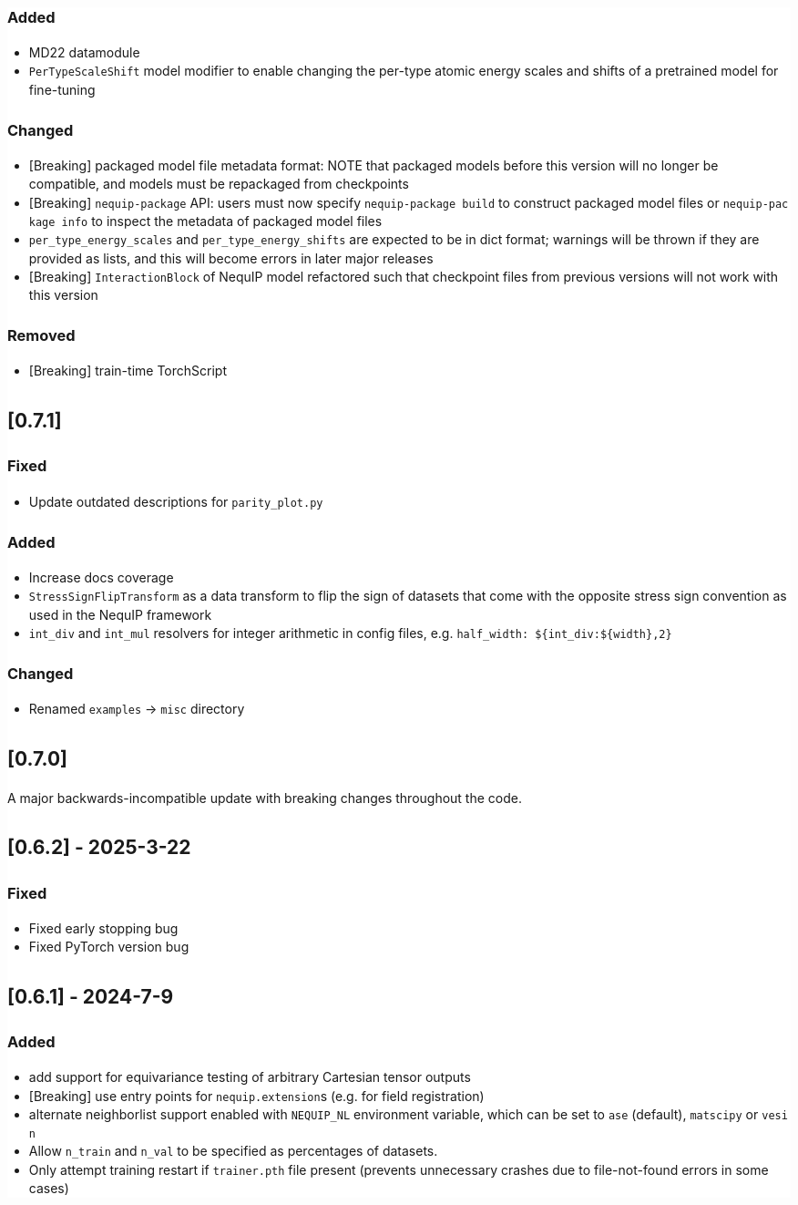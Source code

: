 ### Added
- MD22 datamodule
- `PerTypeScaleShift` model modifier to enable changing the per-type atomic energy scales and shifts of a pretrained model for fine-tuning

### Changed
- [Breaking] packaged model file metadata format: NOTE that packaged models before this version will no longer be compatible, and models must be repackaged from checkpoints
- [Breaking] `nequip-package` API: users must now specify `nequip-package build` to construct packaged model files or `nequip-package info` to inspect the metadata of packaged model files
- `per_type_energy_scales` and `per_type_energy_shifts` are expected to be in dict format; warnings will be thrown if they are provided as lists, and this will become errors in later major releases
- [Breaking] `InteractionBlock` of NequIP model refactored such that checkpoint files from previous versions will not work with this version

### Removed
- [Breaking] train-time TorchScript


## [0.7.1]

### Fixed
- Update outdated descriptions for `parity_plot.py`

### Added
- Increase docs coverage
- `StressSignFlipTransform` as a data transform to flip the sign of datasets that come with the opposite stress sign convention as used in the NequIP framework
- `int_div` and `int_mul` resolvers for integer arithmetic in config files, e.g. `half_width: ${int_div:${width},2}`

### Changed
- Renamed `examples` -> `misc` directory


## [0.7.0]
A major backwards-incompatible update with breaking changes throughout the code.


## [0.6.2] - 2025-3-22

### Fixed
 - Fixed early stopping bug
 - Fixed PyTorch version bug

## [0.6.1] - 2024-7-9
### Added
- add support for equivariance testing of arbitrary Cartesian tensor outputs
- [Breaking] use entry points for `nequip.extension`s (e.g. for field registration)
- alternate neighborlist support enabled with `NEQUIP_NL` environment variable, which can be set to `ase` (default), `matscipy` or `vesin`
- Allow `n_train` and `n_val` to be specified as percentages of datasets.
- Only attempt training restart if `trainer.pth` file present (prevents unnecessary crashes due to file-not-found errors in some cases)
